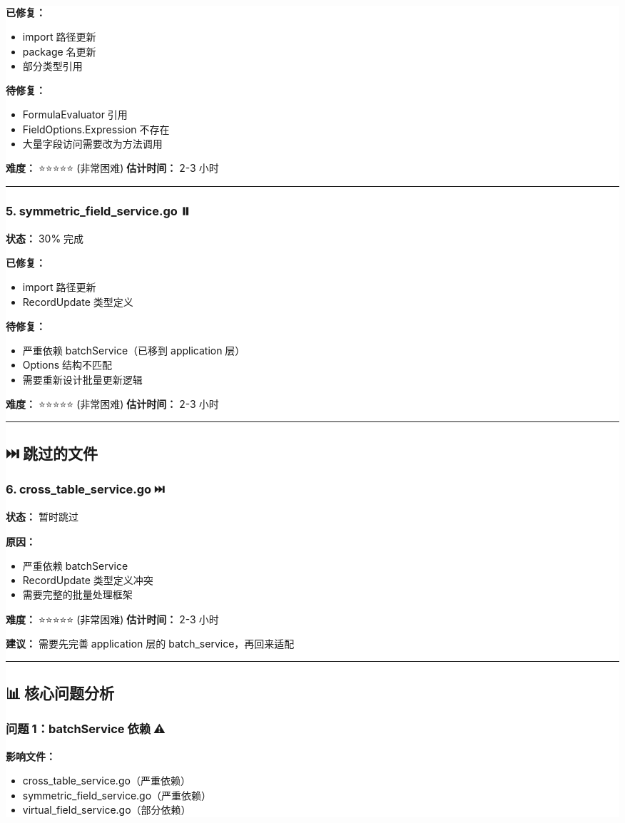 **已修复：**
- import 路径更新
- package 名更新
- 部分类型引用

**待修复：**
- FormulaEvaluator 引用
- FieldOptions.Expression 不存在
- 大量字段访问需要改为方法调用

**难度：** ⭐⭐⭐⭐⭐ (非常困难)
**估计时间：** 2-3 小时

---

### 5. symmetric_field_service.go ⏸️
**状态：** 30% 完成

**已修复：**
- import 路径更新
- RecordUpdate 类型定义

**待修复：**
- 严重依赖 batchService（已移到 application 层）
- Options 结构不匹配
- 需要重新设计批量更新逻辑

**难度：** ⭐⭐⭐⭐⭐ (非常困难)
**估计时间：** 2-3 小时

---

## ⏭️ 跳过的文件

### 6. cross_table_service.go ⏭️
**状态：** 暂时跳过

**原因：**
- 严重依赖 batchService
- RecordUpdate 类型定义冲突
- 需要完整的批量处理框架

**难度：** ⭐⭐⭐⭐⭐ (非常困难)
**估计时间：** 2-3 小时

**建议：** 需要先完善 application 层的 batch_service，再回来适配

---

## 📊 核心问题分析

### 问题 1：batchService 依赖 ⚠️

**影响文件：**
- cross_table_service.go（严重依赖）
- symmetric_field_service.go（严重依赖）
- virtual_field_service.go（部分依赖）
